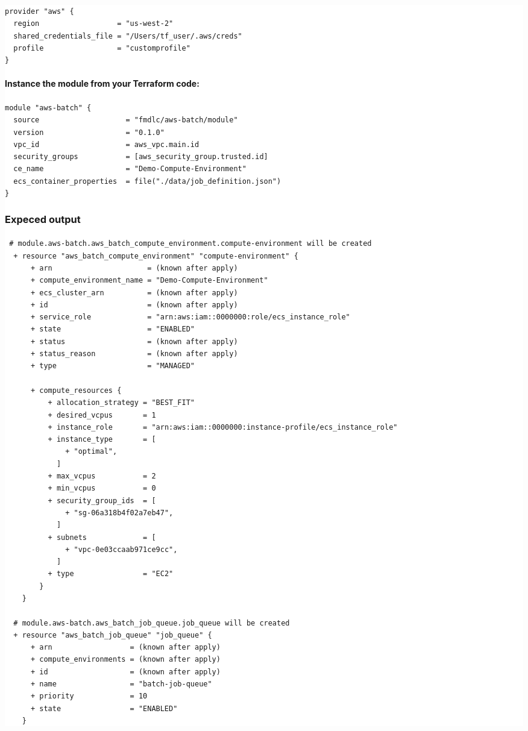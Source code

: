 ```hcl-terrarform
provider "aws" {
  region                  = "us-west-2"
  shared_credentials_file = "/Users/tf_user/.aws/creds"
  profile                 = "customprofile"
}
```
#### Instance the module from your Terraform code:

```hcl-terraform
module "aws-batch" {
  source                    = "fmdlc/aws-batch/module"
  version                   = "0.1.0"
  vpc_id                    = aws_vpc.main.id
  security_groups           = [aws_security_group.trusted.id]
  ce_name                   = "Demo-Compute-Environment"
  ecs_container_properties  = file("./data/job_definition.json")
}
```

### Expeced output
```hcl
 # module.aws-batch.aws_batch_compute_environment.compute-environment will be created
  + resource "aws_batch_compute_environment" "compute-environment" {
      + arn                      = (known after apply)
      + compute_environment_name = "Demo-Compute-Environment"
      + ecs_cluster_arn          = (known after apply)
      + id                       = (known after apply)
      + service_role             = "arn:aws:iam::0000000:role/ecs_instance_role"
      + state                    = "ENABLED"
      + status                   = (known after apply)
      + status_reason            = (known after apply)
      + type                     = "MANAGED"

      + compute_resources {
          + allocation_strategy = "BEST_FIT"
          + desired_vcpus       = 1
          + instance_role       = "arn:aws:iam::0000000:instance-profile/ecs_instance_role"
          + instance_type       = [
              + "optimal",
            ]
          + max_vcpus           = 2
          + min_vcpus           = 0
          + security_group_ids  = [
              + "sg-06a318b4f02a7eb47",
            ]
          + subnets             = [
              + "vpc-0e03ccaab971ce9cc",
            ]
          + type                = "EC2"
        }
    }

  # module.aws-batch.aws_batch_job_queue.job_queue will be created
  + resource "aws_batch_job_queue" "job_queue" {
      + arn                  = (known after apply)
      + compute_environments = (known after apply)
      + id                   = (known after apply)
      + name                 = "batch-job-queue"
      + priority             = 10
      + state                = "ENABLED"
    }
 ```

